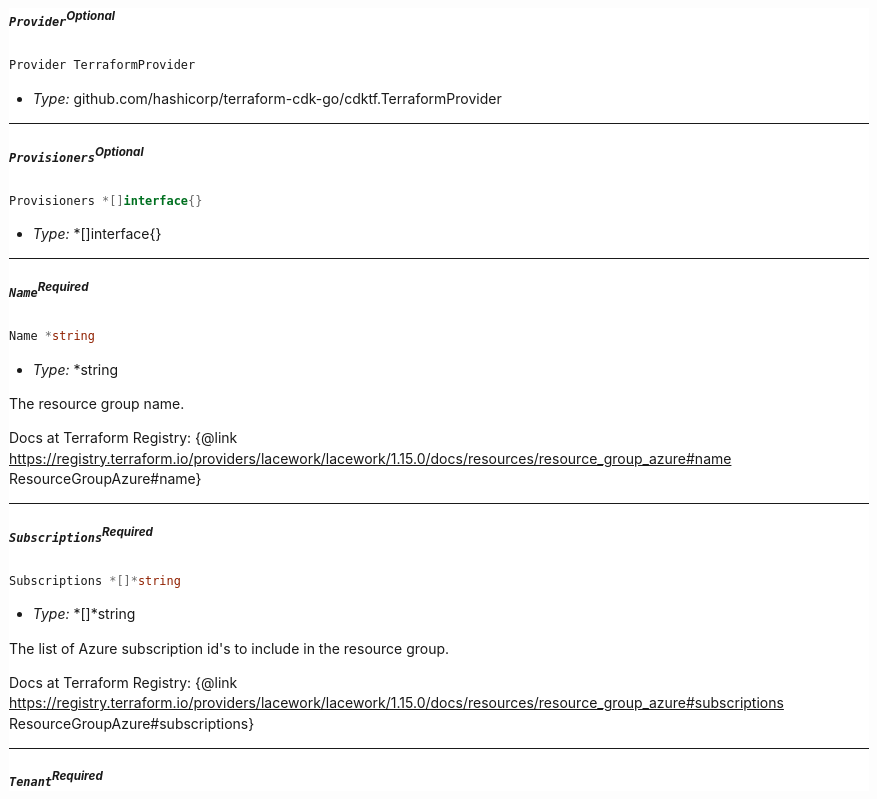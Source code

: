 ##### `Provider`<sup>Optional</sup> <a name="Provider" id="rhizo-co-terraform-provider-lacework.resourceGroupAzure.ResourceGroupAzureConfig.property.provider"></a>

```go
Provider TerraformProvider
```

- *Type:* github.com/hashicorp/terraform-cdk-go/cdktf.TerraformProvider

---

##### `Provisioners`<sup>Optional</sup> <a name="Provisioners" id="rhizo-co-terraform-provider-lacework.resourceGroupAzure.ResourceGroupAzureConfig.property.provisioners"></a>

```go
Provisioners *[]interface{}
```

- *Type:* *[]interface{}

---

##### `Name`<sup>Required</sup> <a name="Name" id="rhizo-co-terraform-provider-lacework.resourceGroupAzure.ResourceGroupAzureConfig.property.name"></a>

```go
Name *string
```

- *Type:* *string

The resource group name.

Docs at Terraform Registry: {@link https://registry.terraform.io/providers/lacework/lacework/1.15.0/docs/resources/resource_group_azure#name ResourceGroupAzure#name}

---

##### `Subscriptions`<sup>Required</sup> <a name="Subscriptions" id="rhizo-co-terraform-provider-lacework.resourceGroupAzure.ResourceGroupAzureConfig.property.subscriptions"></a>

```go
Subscriptions *[]*string
```

- *Type:* *[]*string

The list of Azure subscription id's to include in the resource group.

Docs at Terraform Registry: {@link https://registry.terraform.io/providers/lacework/lacework/1.15.0/docs/resources/resource_group_azure#subscriptions ResourceGroupAzure#subscriptions}

---

##### `Tenant`<sup>Required</sup> <a name="Tenant" id="rhizo-co-terraform-provider-lacework.resourceGroupAzure.ResourceGroupAzureConfig.property.tenant"></a>
